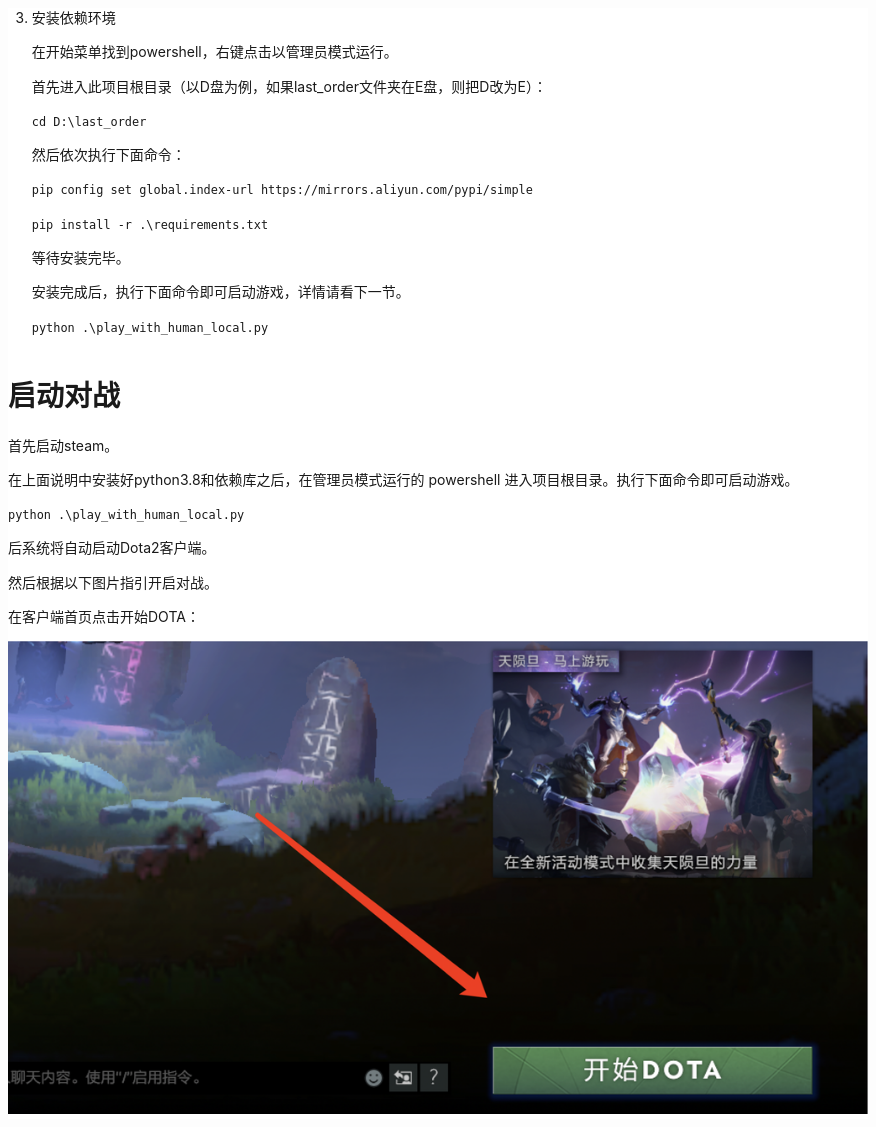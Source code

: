 
3. 安装依赖环境

   在开始菜单找到powershell，右键点击以管理员模式运行。

   首先进入此项目根目录（以D盘为例，如果last_order文件夹在E盘，则把D改为E）：
    
   `cd D:\last_order`

   然后依次执行下面命令：

   `pip config set global.index-url https://mirrors.aliyun.com/pypi/simple`

   `pip install -r .\requirements.txt`

   等待安装完毕。

   安装完成后，执行下面命令即可启动游戏，详情请看下一节。

   `python .\play_with_human_local.py`


# 启动对战

首先启动steam。

在上面说明中安装好python3.8和依赖库之后，在管理员模式运行的 powershell 进入项目根目录。执行下面命令即可启动游戏。

`python .\play_with_human_local.py`

后系统将自动启动Dota2客户端。

然后根据以下图片指引开启对战。

在客户端首页点击开始DOTA：

![page2image26786432](./Pictures/clip_image005.png)
